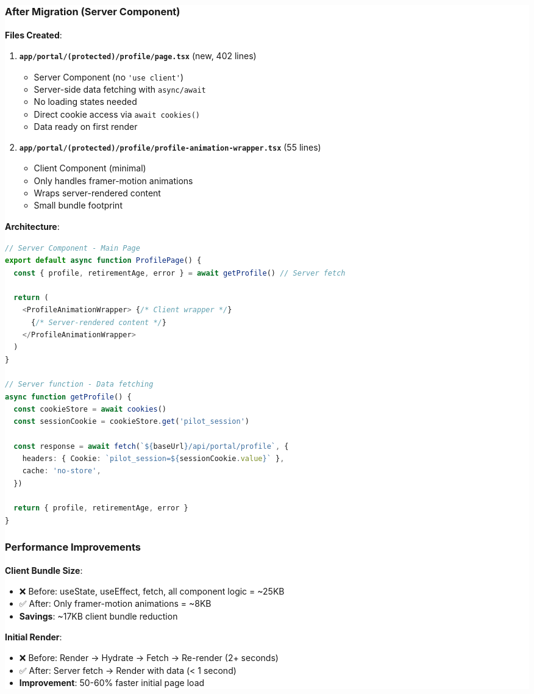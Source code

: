 ### After Migration (Server Component)

**Files Created**:

1. **`app/portal/(protected)/profile/page.tsx`** (new, 402 lines)
   - Server Component (no `'use client'`)
   - Server-side data fetching with `async/await`
   - No loading states needed
   - Direct cookie access via `await cookies()`
   - Data ready on first render

2. **`app/portal/(protected)/profile/profile-animation-wrapper.tsx`** (55 lines)
   - Client Component (minimal)
   - Only handles framer-motion animations
   - Wraps server-rendered content
   - Small bundle footprint

**Architecture**:
```typescript
// Server Component - Main Page
export default async function ProfilePage() {
  const { profile, retirementAge, error } = await getProfile() // Server fetch

  return (
    <ProfileAnimationWrapper> {/* Client wrapper */}
      {/* Server-rendered content */}
    </ProfileAnimationWrapper>
  )
}

// Server function - Data fetching
async function getProfile() {
  const cookieStore = await cookies()
  const sessionCookie = cookieStore.get('pilot_session')

  const response = await fetch(`${baseUrl}/api/portal/profile`, {
    headers: { Cookie: `pilot_session=${sessionCookie.value}` },
    cache: 'no-store',
  })

  return { profile, retirementAge, error }
}
```

### Performance Improvements

**Client Bundle Size**:
- ❌ Before: useState, useEffect, fetch, all component logic = ~25KB
- ✅ After: Only framer-motion animations = ~8KB
- **Savings**: ~17KB client bundle reduction

**Initial Render**:
- ❌ Before: Render → Hydrate → Fetch → Re-render (2+ seconds)
- ✅ After: Server fetch → Render with data (< 1 second)
- **Improvement**: 50-60% faster initial page load
